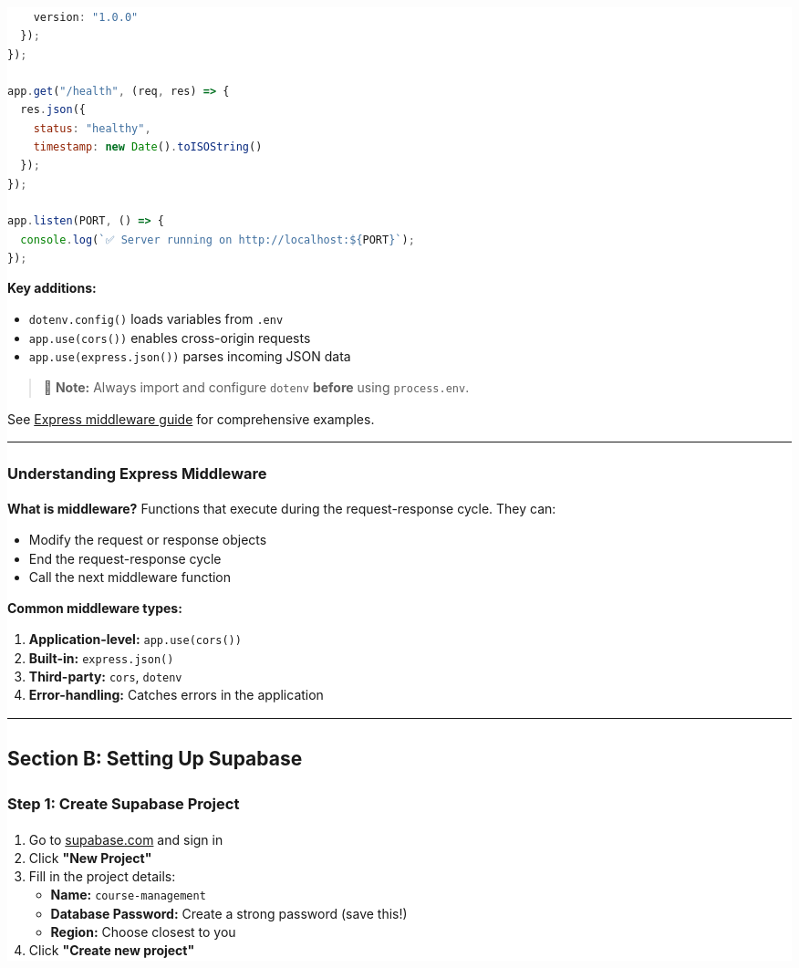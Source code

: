 ```javascript
    version: "1.0.0"
  });
});

app.get("/health", (req, res) => {
  res.json({ 
    status: "healthy",
    timestamp: new Date().toISOString()
  });
});

app.listen(PORT, () => {
  console.log(`✅ Server running on http://localhost:${PORT}`);
});
```

**Key additions:**
- `dotenv.config()` loads variables from `.env`
- `app.use(cors())` enables cross-origin requests
- `app.use(express.json())` parses incoming JSON data

> 📝 **Note:** Always import and configure `dotenv` **before** using `process.env`.

See [Express middleware guide](https://expressjs.com/en/guide/using-middleware.html) for comprehensive examples.

---

### Understanding Express Middleware

**What is middleware?** Functions that execute during the request-response cycle. They can:
- Modify the request or response objects
- End the request-response cycle
- Call the next middleware function

**Common middleware types:**
1. **Application-level:** `app.use(cors())`
2. **Built-in:** `express.json()`
3. **Third-party:** `cors`, `dotenv`
4. **Error-handling:** Catches errors in the application

---

## Section B: Setting Up Supabase

### Step 1: Create Supabase Project

1. Go to [supabase.com](https://supabase.com) and sign in
2. Click **"New Project"**
3. Fill in the project details:
   - **Name:** `course-management`
   - **Database Password:** Create a strong password (save this!)
   - **Region:** Choose closest to you
4. Click **"Create new project"**
